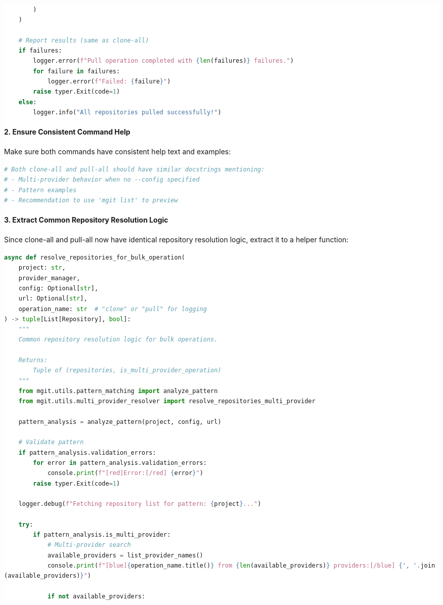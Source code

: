 ```python
        )
    )

    # Report results (same as clone-all)
    if failures:
        logger.error(f"Pull operation completed with {len(failures)} failures.")
        for failure in failures:
            logger.error(f"Failed: {failure}")
        raise typer.Exit(code=1)
    else:
        logger.info("All repositories pulled successfully!")
```

#### 2. Ensure Consistent Command Help

Make sure both commands have consistent help text and examples:

```python
# Both clone-all and pull-all should have similar docstrings mentioning:
# - Multi-provider behavior when no --config specified
# - Pattern examples
# - Recommendation to use 'mgit list' to preview
```

#### 3. Extract Common Repository Resolution Logic

Since clone-all and pull-all now have identical repository resolution logic, extract it to a helper function:

```python
async def resolve_repositories_for_bulk_operation(
    project: str, 
    provider_manager, 
    config: Optional[str], 
    url: Optional[str],
    operation_name: str  # "clone" or "pull" for logging
) -> tuple[List[Repository], bool]:
    """
    Common repository resolution logic for bulk operations.
    
    Returns:
        Tuple of (repositories, is_multi_provider_operation)
    """
    from mgit.utils.pattern_matching import analyze_pattern
    from mgit.utils.multi_provider_resolver import resolve_repositories_multi_provider
    
    pattern_analysis = analyze_pattern(project, config, url)
    
    # Validate pattern
    if pattern_analysis.validation_errors:
        for error in pattern_analysis.validation_errors:
            console.print(f"[red]Error:[/red] {error}")
        raise typer.Exit(code=1)

    logger.debug(f"Fetching repository list for pattern: {project}...")
    
    try:
        if pattern_analysis.is_multi_provider:
            # Multi-provider search
            available_providers = list_provider_names()
            console.print(f"[blue]{operation_name.title()} from {len(available_providers)} providers:[/blue] {', '.join(available_providers)}")
            
            if not available_providers:
```